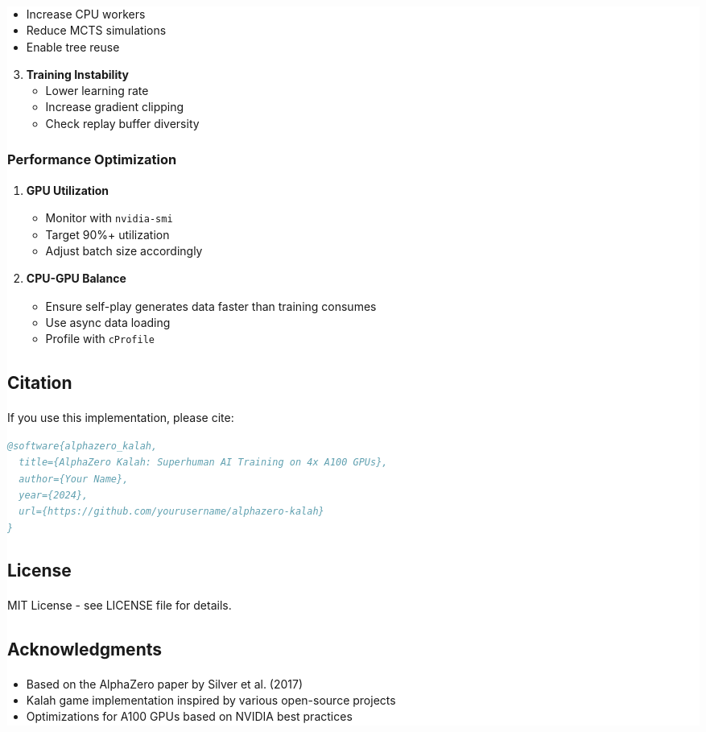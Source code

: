    - Increase CPU workers
   - Reduce MCTS simulations
   - Enable tree reuse

3. **Training Instability**
   - Lower learning rate
   - Increase gradient clipping
   - Check replay buffer diversity

### Performance Optimization

1. **GPU Utilization**

   - Monitor with `nvidia-smi`
   - Target 90%+ utilization
   - Adjust batch size accordingly

2. **CPU-GPU Balance**
   - Ensure self-play generates data faster than training consumes
   - Use async data loading
   - Profile with `cProfile`

## Citation

If you use this implementation, please cite:

```bibtex
@software{alphazero_kalah,
  title={AlphaZero Kalah: Superhuman AI Training on 4x A100 GPUs},
  author={Your Name},
  year={2024},
  url={https://github.com/yourusername/alphazero-kalah}
}
```

## License

MIT License - see LICENSE file for details.

## Acknowledgments

- Based on the AlphaZero paper by Silver et al. (2017)
- Kalah game implementation inspired by various open-source projects
- Optimizations for A100 GPUs based on NVIDIA best practices
